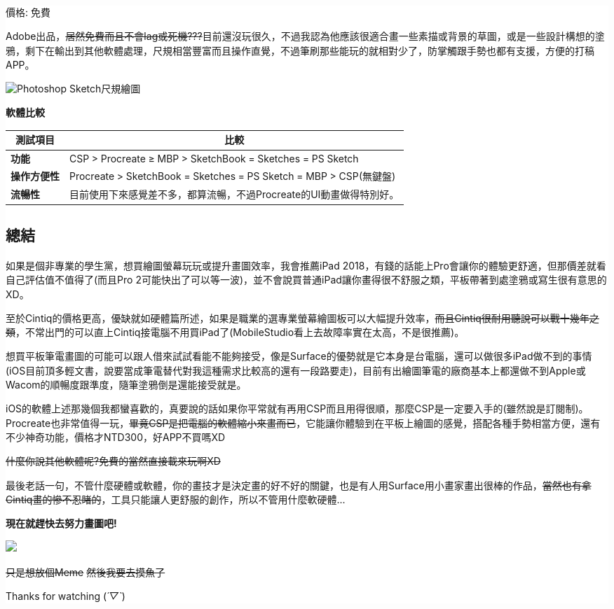 價格: 免費

Adobe出品，<del>居然免費而且不會lag或死機???</del>目前還沒玩很久，不過我認為他應該很適合畫一些素描或背景的草圖，或是一些設計構想的塗鴉，剩下在輸出到其他軟體處理，尺規相當豐富而且操作直覺，不過筆刷那些能玩的就相對少了，防掌觸跟手勢也都有支援，方便的打稿APP。

![Photoshop Sketch尺規繪圖](https://res.cloudinary.com/driftkingtw/image/upload/f_auto/v1527581478/blog/2018/05/25/iPad_Pro_繪圖心得/IMG_0324.png)

<strong>軟體比較</strong>

測試項目                     | 比較
--------------------------- | ------------------------------------------------------------------
<strong>功能</strong>       | CSP > Procreate ≥ MBP > SketchBook = Sketches = PS Sketch
<strong>操作方便性</strong> | Procreate > SketchBook = Sketches = PS Sketch = MBP > CSP(無鍵盤)
<strong>流暢性</strong>     | 目前使用下來感覺差不多，都算流暢，不過Procreate的UI動畫做得特別好。

## 總結

如果是個非專業的學生黨，想買繪圖螢幕玩玩或提升畫圖效率，我會推薦iPad 2018，有錢的話能上Pro會讓你的體驗更舒適，但那價差就看自己評估值不值得了(而且Pro 2可能快出了可以等一波)，並不會說買普通iPad讓你畫得很不舒服之類，平板帶著到處塗鴉或寫生很有意思的XD。

至於Cintiq的價格更高，優缺就如硬體篇所述，如果是職業的選專業螢幕繪圖板可以大幅提升效率，<del>而且Cintiq很耐用聽說可以戰十幾年之類</del>，不常出門的可以直上Cintiq接電腦不用買iPad了(MobileStudio看上去故障率實在太高，不是很推薦)。

想買平板筆電畫圖的可能可以跟人借來試試看能不能夠接受，像是Surface的優勢就是它本身是台電腦，還可以做很多iPad做不到的事情(iOS目前頂多輕文書，說要當成筆電替代對我這種需求比較高的還有一段路要走)，目前有出繪圖筆電的廠商基本上都還做不到Apple或Wacom的順暢度跟準度，隨筆塗鴉倒是還能接受就是。

iOS的軟體上述那幾個我都蠻喜歡的，真要說的話如果你平常就有再用CSP而且用得很順，那麼CSP是一定要入手的(雖然說是訂閱制)。Procreate也非常值得一玩，<del>畢竟CSP是把電腦的軟體縮小來畫而已</del>，它能讓你體驗到在平板上繪圖的感覺，搭配各種手勢相當方便，還有不少神奇功能，價格才NTD300，好APP不買嗎XD

<del>什麼你說其他軟體呢?免費的當然直接載來玩啊XD</del>

最後老話一句，不管什麼硬體或軟體，你的畫技才是決定畫的好不好的關鍵，也是有人用Surface用小畫家畫出很棒的作品，<del>當然也有拿Cintiq畫的慘不忍睹的</del>，工具只能讓人更舒服的創作，所以不管用什麼軟硬體...

<strong>現在就趕快去努力畫圖吧!</strong> 

![](https://res.cloudinary.com/driftkingtw/image/upload/f_auto/v1527584655/blog/2018/05/25/iPad_Pro_繪圖心得/ussr.jpg)

<del>只是想放個Meme</del>
<del>然後我要去摸魚了</del>

Thanks for watching (*´▽`*)